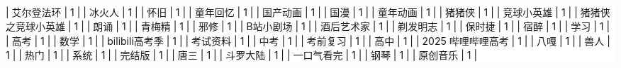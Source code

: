 | 艾尔登法环 | 1 |
| 冰火人 | 1 |
| 怀旧 | 1 |
| 童年回忆 | 1 |
| 国产动画 | 1 |
| 国漫 | 1 |
| 童年动画 | 1 |
| 猪猪侠 | 1 |
| 竞球小英雄 | 1 |
| 猪猪侠之竞球小英雄 | 1 |
| 朗诵 | 1 |
| 青梅精 | 1 |
| 邪修 | 1 |
| B站小剧场 | 1 |
| 酒后艺术家 | 1 |
| 剃发明志 | 1 |
| 保时捷 | 1 |
| 宿醉 | 1 |
| 学习 | 1 |
| 高考 | 1 |
| 数学 | 1 |
| bilibili高考季 | 1 |
| 考试资料 | 1 |
| 中考 | 1 |
| 考前复习 | 1 |
| 高中 | 1 |
| 2025 哔哩哔哩高考 | 1 |
| 八嘎 | 1 |
| 兽人 | 1 |
| 热门 | 1 |
| 系统 | 1 |
| 完结版 | 1 |
| 唐三 | 1 |
| 斗罗大陆 | 1 |
| 一口气看完 | 1 |
| 钢琴 | 1 |
| 原创音乐 | 1 |